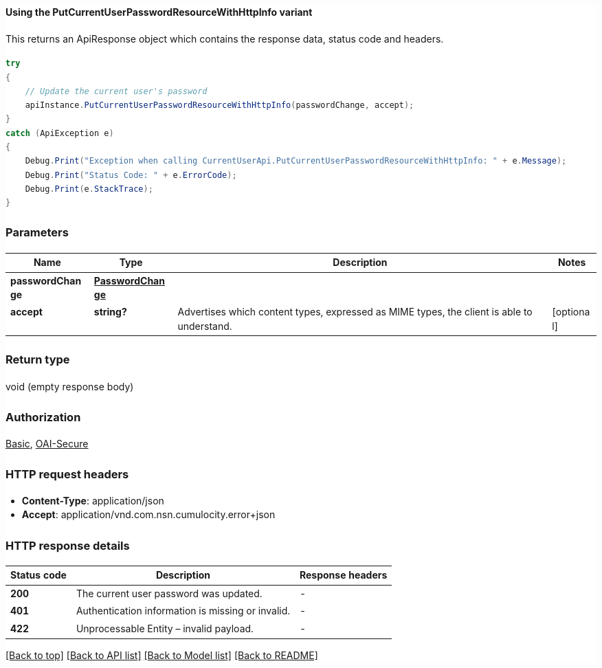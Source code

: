 #### Using the PutCurrentUserPasswordResourceWithHttpInfo variant
This returns an ApiResponse object which contains the response data, status code and headers.

```csharp
try
{
    // Update the current user's password
    apiInstance.PutCurrentUserPasswordResourceWithHttpInfo(passwordChange, accept);
}
catch (ApiException e)
{
    Debug.Print("Exception when calling CurrentUserApi.PutCurrentUserPasswordResourceWithHttpInfo: " + e.Message);
    Debug.Print("Status Code: " + e.ErrorCode);
    Debug.Print(e.StackTrace);
}
```

### Parameters

| Name | Type | Description | Notes |
|------|------|-------------|-------|
| **passwordChange** | [**PasswordChange**](PasswordChange.md) |  |  |
| **accept** | **string?** | Advertises which content types, expressed as MIME types, the client is able to understand. | [optional]  |

### Return type

void (empty response body)

### Authorization

[Basic](../README.md#Basic), [OAI-Secure](../README.md#OAI-Secure)

### HTTP request headers

 - **Content-Type**: application/json
 - **Accept**: application/vnd.com.nsn.cumulocity.error+json


### HTTP response details
| Status code | Description | Response headers |
|-------------|-------------|------------------|
| **200** | The current user password was updated. |  -  |
| **401** | Authentication information is missing or invalid. |  -  |
| **422** | Unprocessable Entity – invalid payload. |  -  |

[[Back to top]](#) [[Back to API list]](../README.md#documentation-for-api-endpoints) [[Back to Model list]](../README.md#documentation-for-models) [[Back to README]](../README.md)

